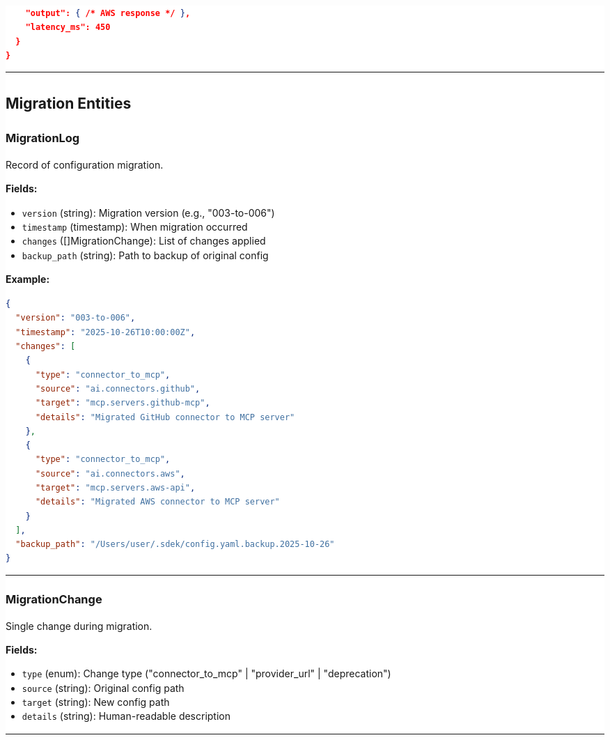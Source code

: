 ```json
    "output": { /* AWS response */ },
    "latency_ms": 450
  }
}
```

---

## Migration Entities

### MigrationLog
Record of configuration migration.

**Fields:**
- `version` (string): Migration version (e.g., "003-to-006")
- `timestamp` (timestamp): When migration occurred
- `changes` ([]MigrationChange): List of changes applied
- `backup_path` (string): Path to backup of original config

**Example:**
```json
{
  "version": "003-to-006",
  "timestamp": "2025-10-26T10:00:00Z",
  "changes": [
    {
      "type": "connector_to_mcp",
      "source": "ai.connectors.github",
      "target": "mcp.servers.github-mcp",
      "details": "Migrated GitHub connector to MCP server"
    },
    {
      "type": "connector_to_mcp",
      "source": "ai.connectors.aws",
      "target": "mcp.servers.aws-api",
      "details": "Migrated AWS connector to MCP server"
    }
  ],
  "backup_path": "/Users/user/.sdek/config.yaml.backup.2025-10-26"
}
```

---

### MigrationChange
Single change during migration.

**Fields:**
- `type` (enum): Change type ("connector_to_mcp" | "provider_url" | "deprecation")
- `source` (string): Original config path
- `target` (string): New config path
- `details` (string): Human-readable description

---